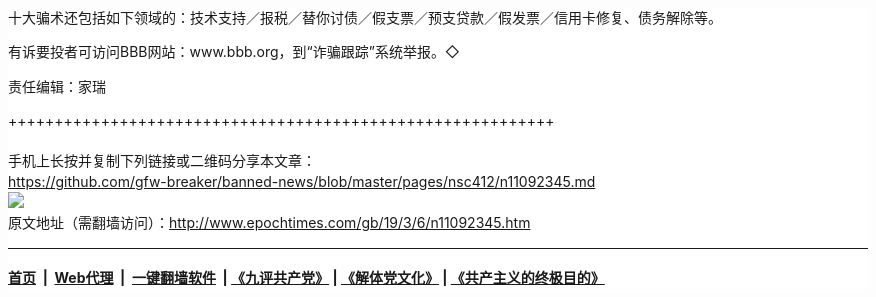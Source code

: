 <p>
 十大骗术还包括如下领域的：技术支持／报税／替你讨债／假支票／预支贷款／假发票／信用卡修复、债务解除等。
</p>
<p>
 有诉要投者可访问BBB网站：www.bbb.org，到“诈骗跟踪”系统举报。◇
</p>
<p>
 责任编辑：家瑞
</p>

+++++++++++++++++++++++++++++++++++++++++++++++++++++++++++<br/><br/>
手机上长按并复制下列链接或二维码分享本文章：<br/>
https://github.com/gfw-breaker/banned-news/blob/master/pages/nsc412/n11092345.md <br/>
<a href='https://github.com/gfw-breaker/banned-news/blob/master/pages/nsc412/n11092345.md'><img src='https://github.com/gfw-breaker/banned-news/blob/master/pages/nsc412/n11092345.md.png'/></a> <br/>
原文地址（需翻墙访问）：http://www.epochtimes.com/gb/19/3/6/n11092345.htm


------------------------
#### [首页](https://github.com/gfw-breaker/banned-news/blob/master/README.md) &nbsp;|&nbsp; [Web代理](https://github.com/labour-camp/helloworld) &nbsp;|&nbsp; [一键翻墙软件](https://github.com/gfw-breaker/nogfw/blob/master/README.md) &nbsp;| [《九评共产党》](https://github.com/gfw-breaker/9ping.md/blob/master/README.md#九评之一评共产党是什么) | [《解体党文化》](https://github.com/gfw-breaker/jtdwh.md/blob/master/README.md) | [《共产主义的终极目的》](https://github.com/gfw-breaker/gczydzjmd.md/blob/master/README.md)

